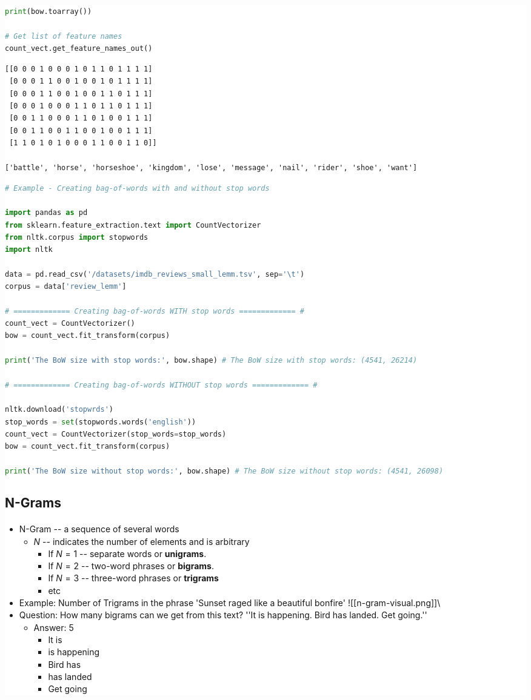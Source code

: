 ```Python
print(bow.toarray())

# Get list of feature names
count_vect.get_feature_names_out()
```

```Result
[[0 0 0 1 0 0 0 1 0 1 1 0 1 1 1 1]
 [0 0 0 1 1 0 0 1 0 0 1 0 1 1 1 1]
 [0 0 0 1 1 0 0 1 0 0 1 1 0 1 1 1]
 [0 0 0 1 0 0 0 1 1 0 1 1 0 1 1 1]
 [0 0 1 1 0 0 0 1 1 0 1 0 0 1 1 1]
 [0 0 1 1 0 0 1 1 0 0 1 0 0 1 1 1]
 [1 1 0 1 0 1 0 0 0 1 1 0 0 1 1 0]]

['battle', 'horse', 'horseshoe', 'kingdom', 'lose', 'message', 'nail', 'rider', 'shoe', 'want']
```

```Python
# Example - Creating bag-of-words with and without stop words

import pandas as pd
from sklearn.feature_extraction.text import CountVectorizer
from nltk.corpus import stopwords
import nltk

data = pd.read_csv('/datasets/imdb_reviews_small_lemm.tsv', sep='\t')
corpus = data['review_lemm']

# ============= Creating bag-of-words WITH stop words ============= #
count_vect = CountVectorizer()
bow = count_vect.fit_transform(corpus)

print('The BoW size with stop words:', bow.shape) # The BoW size with stop words: (4541, 26214)

# ============= Creating bag-of-words WITHOUT stop words ============= #

nltk.download('stopwrds')
stop_words = set(stopwords.words('english'))
count_vect = CountVectorizer(stop_words=stop_words)
bow = count_vect.fit_transform(corpus)

print('The BoW size without stop words:', bow.shape) # The BoW size without stop words: (4541, 26098)
```


## N-Grams
* N-Gram -- a sequence of several words
	* $N$ -- indicates the number of elements and is arbitrary
		* If $N=1$  -- separate words or **unigrams**. 
		* If $N=2$ -- two-word phrases or **bigrams**. 
		* If $N=3$  -- three-word phrases or **trigrams**
		* etc
* Example: Number of Trigrams in the phrase 'Sunset raged like a beautiful bonfire'
![[n-gram-visual.png]]\
* Question: How many bigrams can we get from this text? ''It is happening. Bird has landed. Get going.''
	* Answer: 5
		* It is
		* is happening
		* Bird has
		* has landed
		* Get going